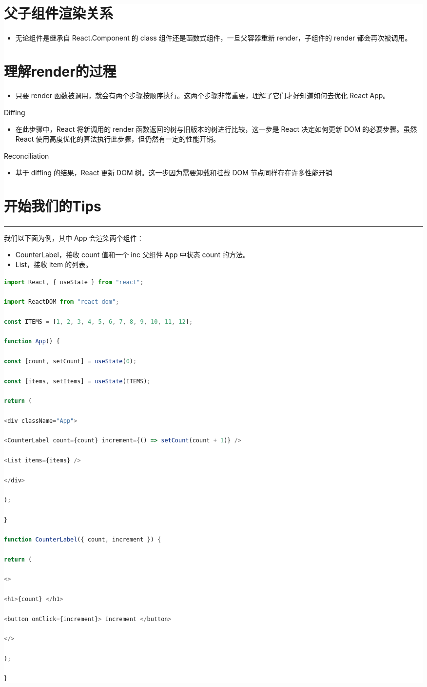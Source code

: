 ## 
# 父子组件渲染关系
* 无论组件是继承自 React.Component 的 class 组件还是函数式组件，一旦父容器重新 render，子组件的 render 都会再次被调用。

# 理解render的过程
* 只要 render 函数被调用，就会有两个步骤按顺序执行。这两个步骤非常重要，理解了它们才好知道如何去优化 React App。

Diffing
  * 在此步骤中，React 将新调用的 render 函数返回的树与旧版本的树进行比较，这一步是 React 决定如何更新 DOM 的必要步骤。虽然 React 使用高度优化的算法执行此步骤，但仍然有一定的性能开销。

Reconciliation
  * 基于 diffing 的结果，React 更新 DOM 树。这一步因为需要卸载和挂载 DOM 节点同样存在许多性能开销
# 开始我们的Tips

---
我们以下面为例，其中 App 会渲染两个组件：
* CounterLabel，接收 count 值和一个 inc 父组件 App 中状态 count 的方法。
* List，接收 item 的列表。
```javascript
import React, { useState } from "react";

import ReactDOM from "react-dom";

const ITEMS = [1, 2, 3, 4, 5, 6, 7, 8, 9, 10, 11, 12];

function App() {

const [count, setCount] = useState(0);

const [items, setItems] = useState(ITEMS);

return (

<div className="App">

<CounterLabel count={count} increment={() => setCount(count + 1)} />

<List items={items} />

</div>

);

}

function CounterLabel({ count, increment }) {

return (

<>

<h1>{count} </h1>

<button onClick={increment}> Increment </button>

</>

);

}
```